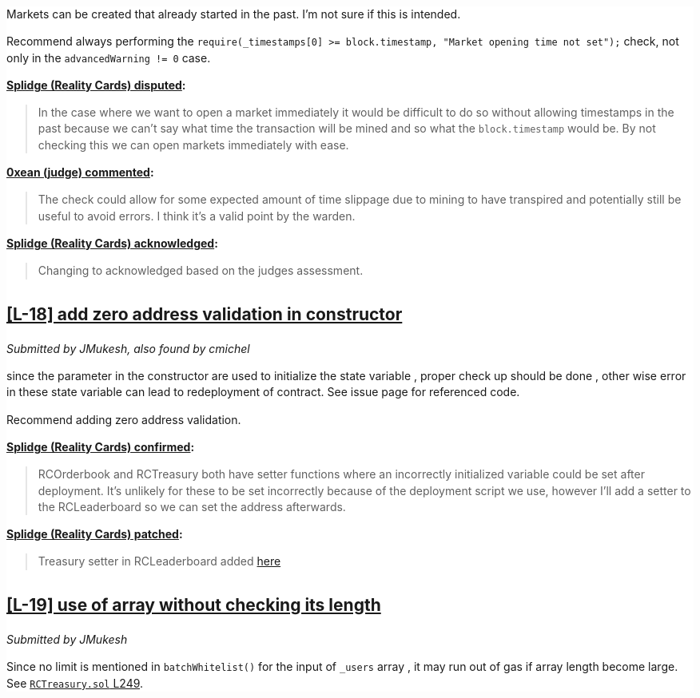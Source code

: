 Markets can be created that already started in the past. I’m not sure if this is intended.

Recommend always performing the `require(_timestamps[0] >= block.timestamp, "Market opening time not set");` check, not only in the `advancedWarning != 0` case.

**[Splidge (Reality Cards) disputed](https://github.com/code-423n4/2021-08-realitycards-findings/issues/54#issuecomment-906328308):**

> In the case where we want to open a market immediately it would be difficult to do so without allowing timestamps in the past because we can’t say what time the transaction will be mined and so what the `block.timestamp` would be. By not checking this we can open markets immediately with ease.

**[0xean (judge) commented](https://github.com/code-423n4/2021-08-realitycards-findings/issues/54#issuecomment-911595969):**

> The check could allow for some expected amount of time slippage due to mining to have transpired and potentially still be useful to avoid errors. I think it’s a valid point by the warden.

**[Splidge (Reality Cards) acknowledged](https://github.com/code-423n4/2021-08-realitycards-findings/issues/54#issuecomment-914209029):**

> Changing to acknowledged based on the judges assessment.

[](#l-18-add-zero-address-validation-in-constructor)[\[L-18\] add zero address validation in constructor](https://github.com/code-423n4/2021-08-realitycards-findings/issues/61)
--------------------------------------------------------------------------------------------------------------------------------------------------------------------------------

_Submitted by JMukesh, also found by cmichel_

since the parameter in the constructor are used to initialize the state variable , proper check up should be done , other wise error in these state variable can lead to redeployment of contract. See issue page for referenced code.

Recommend adding zero address validation.

**[Splidge (Reality Cards) confirmed](https://github.com/code-423n4/2021-08-realitycards-findings/issues/61#issuecomment-906312328):**

> RCOrderbook and RCTreasury both have setter functions where an incorrectly initialized variable could be set after deployment. It’s unlikely for these to be set incorrectly because of the deployment script we use, however I’ll add a setter to the RCLeaderboard so we can set the address afterwards.

**[Splidge (Reality Cards) patched](https://github.com/code-423n4/2021-08-realitycards-findings/issues/61#issuecomment-911974255):**

> Treasury setter in RCLeaderboard added [here](https://github.com/RealityCards/RealityCards-Contracts/commit/da990810844966f3841b41b31db696ae2961e701)

[](#l-19-use-of-array-without-checking-its-length)[\[L-19\] use of array without checking its length](https://github.com/code-423n4/2021-08-realitycards-findings/issues/60)
----------------------------------------------------------------------------------------------------------------------------------------------------------------------------

_Submitted by JMukesh_

Since no limit is mentioned in `batchWhitelist()` for the input of `_users` array , it may run out of gas if array length become large. See [`RCTreasury.sol` L249](https://github.com/code-423n4/2021-08-realitycards/blob/39d711fdd762c32378abf50dc56ec51a21592917/contracts/RCTreasury.sol#L249).
